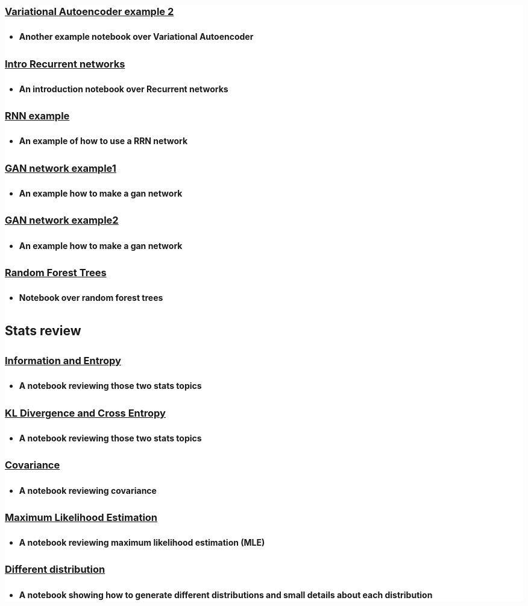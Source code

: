 ### [Variational Autoencoder example 2](Other-Network-Types/Variational_AutoEncoder.ipynb)
* #### Another example notebook over Variational Autoencoder

### [Intro Recurrent networks](Other-Network-Types/Recurrent_Networks_intro.ipynb)
* #### An introduction notebook over Recurrent networks

### [RNN example](Other-Network-Types/char_rnn_classification_tutorial.ipynb)
* #### An example of how to use a RRN network

### [GAN network example1](Other-Network-Types/gan.ipynb)
* #### An example how to make a gan network

### [GAN network example2](Other-Network-Types/DCGAN.ipynb)
* #### An example how to make a gan network

### [Random Forest Trees](Other-Network-Types/RF_Trees.ipynb)
* #### Notebook over random forest trees


## Stats review
### [Information and Entropy](stats/InformationAndEntropy.ipynb)
* #### A notebook reviewing those two stats topics

### [KL Divergence and Cross Entropy](stats/KLDivergenceAndCrossEntropy.ipynb)
* #### A notebook reviewing those two stats topics

### [Covariance](stats/KLDivergenceAndCrossEntropy.ipynb)
* #### A notebook reviewing covariance

### [Maximum Likelihood Estimation](stats/Maximum_Likelihood_Estimation.ipynb)
* #### A notebook reviewing maximum likelihood estimation (MLE)

### [Different distribution](stats/Probability_Noise_PSD_example.ipynb)
* #### A notebook showing how to generate different distributions and small details about each distribution





